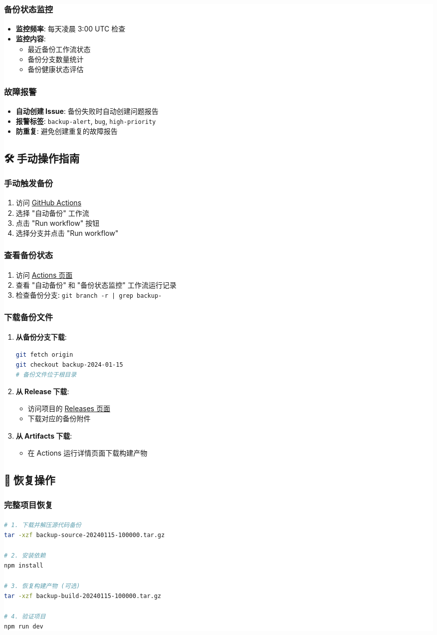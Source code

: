 ### 备份状态监控
- **监控频率**: 每天凌晨 3:00 UTC 检查
- **监控内容**:
  - 最近备份工作流状态
  - 备份分支数量统计
  - 备份健康状态评估

### 故障报警
- **自动创建 Issue**: 备份失败时自动创建问题报告
- **报警标签**: `backup-alert`, `bug`, `high-priority`
- **防重复**: 避免创建重复的故障报告

## 🛠️ 手动操作指南

### 手动触发备份
1. 访问 [GitHub Actions](https://github.com/你的用户名/Jadeshopping/actions)
2. 选择 "自动备份" 工作流
3. 点击 "Run workflow" 按钮
4. 选择分支并点击 "Run workflow"

### 查看备份状态
1. 访问 [Actions 页面](https://github.com/你的用户名/Jadeshopping/actions)
2. 查看 "自动备份" 和 "备份状态监控" 工作流运行记录
3. 检查备份分支: `git branch -r | grep backup-`

### 下载备份文件
1. **从备份分支下载**:
   ```bash
   git fetch origin
   git checkout backup-2024-01-15
   # 备份文件位于根目录
   ```

2. **从 Release 下载**:
   - 访问项目的 [Releases 页面](https://github.com/你的用户名/Jadeshopping/releases)
   - 下载对应的备份附件

3. **从 Artifacts 下载**:
   - 在 Actions 运行详情页面下载构建产物

## 🔧 恢复操作

### 完整项目恢复
```bash
# 1. 下载并解压源代码备份
tar -xzf backup-source-20240115-100000.tar.gz

# 2. 安装依赖
npm install

# 3. 恢复构建产物 (可选)
tar -xzf backup-build-20240115-100000.tar.gz

# 4. 验证项目
npm run dev
```

